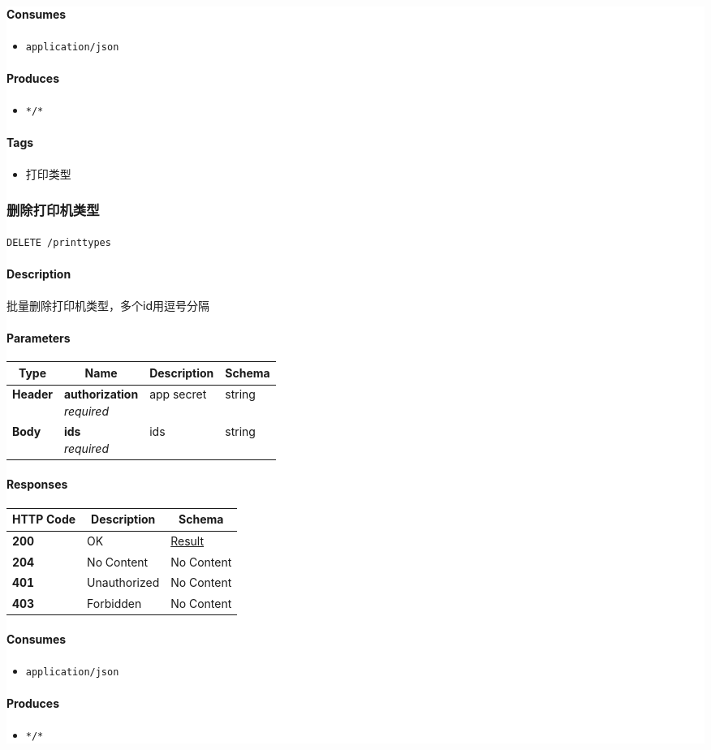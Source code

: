 
#### Consumes

* `application/json`


#### Produces

* `*/*`


#### Tags

* 打印类型


<a name="busingdelete"></a>
### 删除打印机类型
```
DELETE /printtypes
```


#### Description
批量删除打印机类型，多个id用逗号分隔


#### Parameters

|Type|Name|Description|Schema|
|---|---|---|---|
|**Header**|**authorization**  <br>*required*|app secret|string|
|**Body**|**ids**  <br>*required*|ids|string|


#### Responses

|HTTP Code|Description|Schema|
|---|---|---|
|**200**|OK|[Result](#result)|
|**204**|No Content|No Content|
|**401**|Unauthorized|No Content|
|**403**|Forbidden|No Content|


#### Consumes

* `application/json`


#### Produces

* `*/*`

